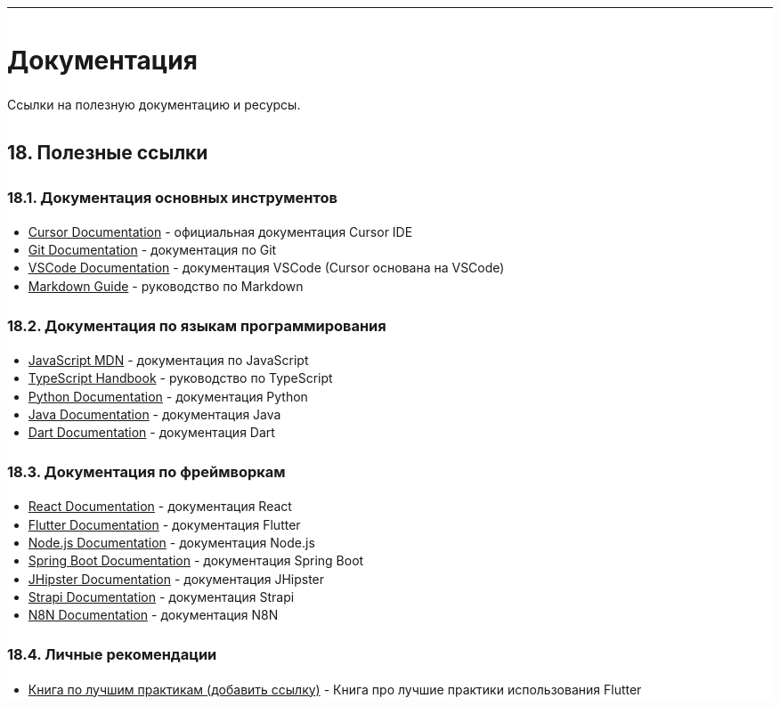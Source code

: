 
---



# Документация

Ссылки на полезную документацию и ресурсы.


## 18. Полезные ссылки

### 18.1. Документация основных инструментов
- [Cursor Documentation](https://cursor.sh/docs) - официальная документация Cursor IDE
- [Git Documentation](https://git-scm.com/doc) - документация по Git
- [VSCode Documentation](https://code.visualstudio.com/docs) - документация VSCode (Cursor основана на VSCode)
- [Markdown Guide](https://www.markdownguide.org/) - руководство по Markdown

### 18.2. Документация по языкам программирования
- [JavaScript MDN](https://developer.mozilla.org/ru/docs/Web/JavaScript) - документация по JavaScript
- [TypeScript Handbook](https://www.typescriptlang.org/docs/handbook/intro.html) - руководство по TypeScript
- [Python Documentation](https://docs.python.org/3/) - документация Python
- [Java Documentation](https://docs.oracle.com/en/java/) - документация Java
- [Dart Documentation](https://dart.dev/guides) - документация Dart

### 18.3. Документация по фреймворкам
- [React Documentation](https://reactjs.org/docs/getting-started.html) - документация React
- [Flutter Documentation](https://docs.flutter.dev/) - документация Flutter
- [Node.js Documentation](https://nodejs.org/en/docs/) - документация Node.js
- [Spring Boot Documentation](https://docs.spring.io/spring-boot/docs/current/reference/htmlsingle/) - документация Spring Boot
- [JHipster Documentation](https://www.jhipster.tech/documentation-archive/) - документация JHipster
- [Strapi Documentation](https://docs.strapi.io/) - документация Strapi
- [N8N Documentation](https://docs.n8n.io/) - документация N8N

### 18.4. Личные рекомендации

- [Книга по лучшим практикам (добавить ссылку)]() - Книга про лучшие практики использования Flutter
